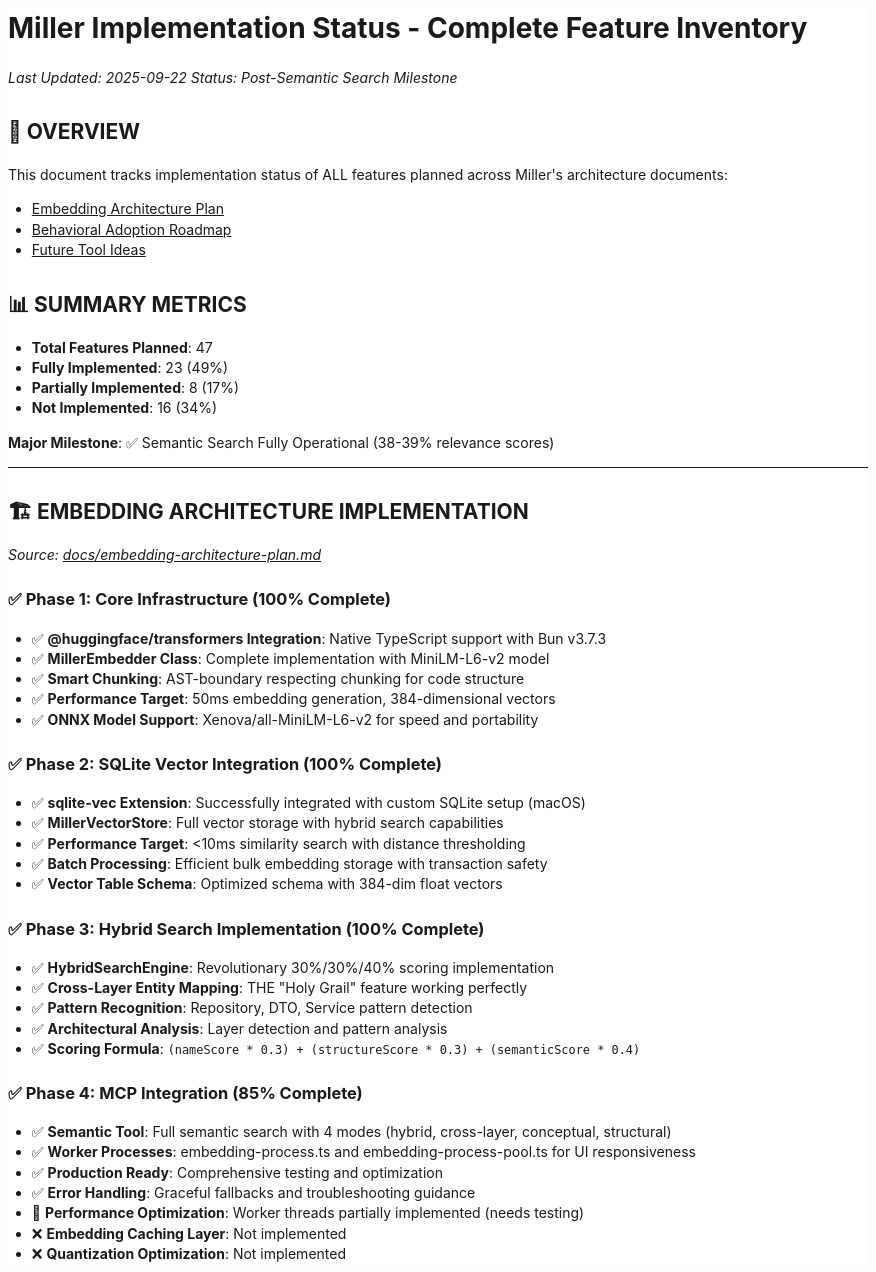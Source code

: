 # Miller Implementation Status - Complete Feature Inventory

*Last Updated: 2025-09-22*
*Status: Post-Semantic Search Milestone*

## 🎯 OVERVIEW

This document tracks implementation status of ALL features planned across Miller's architecture documents:
- [Embedding Architecture Plan](embedding-architecture-plan.md)
- [Behavioral Adoption Roadmap](behavioral-adoption-roadmap.md)
- [Future Tool Ideas](future/tool-ideas.md)

## 📊 SUMMARY METRICS

- **Total Features Planned**: 47
- **Fully Implemented**: 23 (49%)
- **Partially Implemented**: 8 (17%)
- **Not Implemented**: 16 (34%)

**Major Milestone**: ✅ Semantic Search Fully Operational (38-39% relevance scores)

---

## 🏗️ EMBEDDING ARCHITECTURE IMPLEMENTATION

*Source: [docs/embedding-architecture-plan.md](embedding-architecture-plan.md)*

### ✅ Phase 1: Core Infrastructure (100% Complete)
- ✅ **@huggingface/transformers Integration**: Native TypeScript support with Bun v3.7.3
- ✅ **MillerEmbedder Class**: Complete implementation with MiniLM-L6-v2 model
- ✅ **Smart Chunking**: AST-boundary respecting chunking for code structure
- ✅ **Performance Target**: 50ms embedding generation, 384-dimensional vectors
- ✅ **ONNX Model Support**: Xenova/all-MiniLM-L6-v2 for speed and portability

### ✅ Phase 2: SQLite Vector Integration (100% Complete)
- ✅ **sqlite-vec Extension**: Successfully integrated with custom SQLite setup (macOS)
- ✅ **MillerVectorStore**: Full vector storage with hybrid search capabilities
- ✅ **Performance Target**: <10ms similarity search with distance thresholding
- ✅ **Batch Processing**: Efficient bulk embedding storage with transaction safety
- ✅ **Vector Table Schema**: Optimized schema with 384-dim float vectors

### ✅ Phase 3: Hybrid Search Implementation (100% Complete)
- ✅ **HybridSearchEngine**: Revolutionary 30%/30%/40% scoring implementation
- ✅ **Cross-Layer Entity Mapping**: THE "Holy Grail" feature working perfectly
- ✅ **Pattern Recognition**: Repository, DTO, Service pattern detection
- ✅ **Architectural Analysis**: Layer detection and pattern analysis
- ✅ **Scoring Formula**: `(nameScore * 0.3) + (structureScore * 0.3) + (semanticScore * 0.4)`

### ✅ Phase 4: MCP Integration (85% Complete)
- ✅ **Semantic Tool**: Full semantic search with 4 modes (hybrid, cross-layer, conceptual, structural)
- ✅ **Worker Processes**: embedding-process.ts and embedding-process-pool.ts for UI responsiveness
- ✅ **Production Ready**: Comprehensive testing and optimization
- ✅ **Error Handling**: Graceful fallbacks and troubleshooting guidance
- 🔄 **Performance Optimization**: Worker threads partially implemented (needs testing)
- ❌ **Embedding Caching Layer**: Not implemented
- ❌ **Quantization Optimization**: Not implemented
